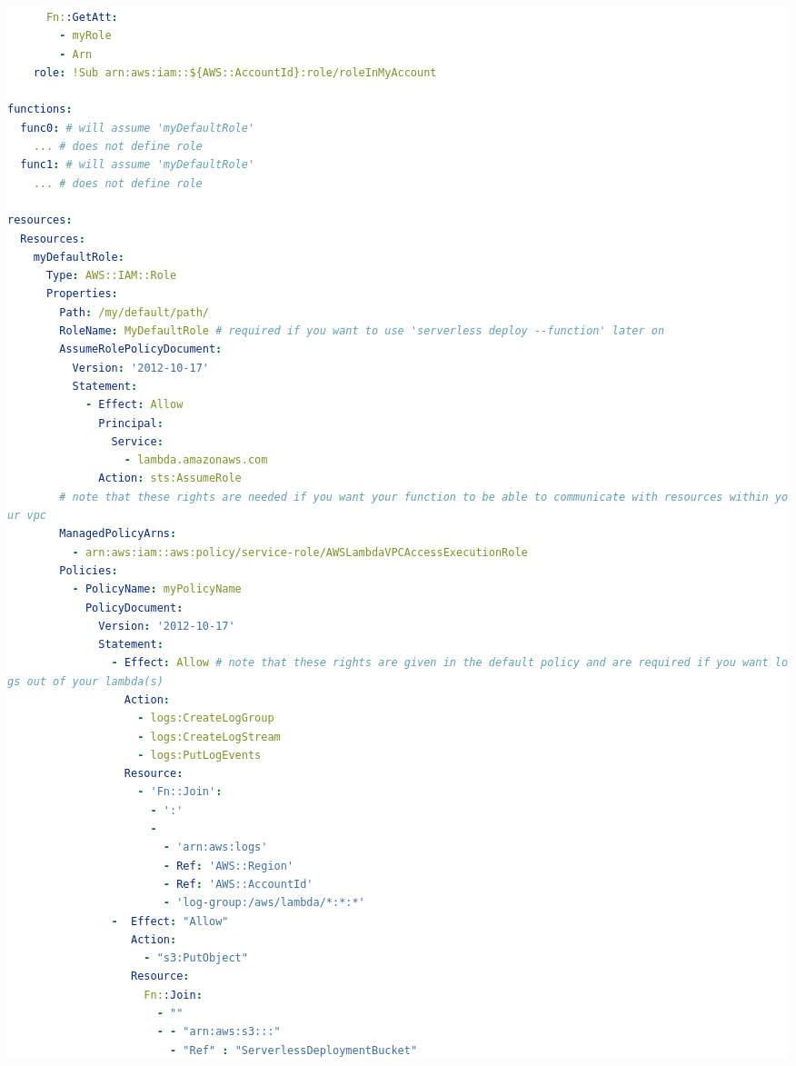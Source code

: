 ```yml
      Fn::GetAtt:
        - myRole
        - Arn
    role: !Sub arn:aws:iam::${AWS::AccountId}:role/roleInMyAccount

functions:
  func0: # will assume 'myDefaultRole'
    ... # does not define role
  func1: # will assume 'myDefaultRole'
    ... # does not define role

resources:
  Resources:
    myDefaultRole:
      Type: AWS::IAM::Role
      Properties:
        Path: /my/default/path/
        RoleName: MyDefaultRole # required if you want to use 'serverless deploy --function' later on
        AssumeRolePolicyDocument:
          Version: '2012-10-17'
          Statement:
            - Effect: Allow
              Principal:
                Service:
                  - lambda.amazonaws.com
              Action: sts:AssumeRole
        # note that these rights are needed if you want your function to be able to communicate with resources within your vpc
        ManagedPolicyArns:
          - arn:aws:iam::aws:policy/service-role/AWSLambdaVPCAccessExecutionRole
        Policies:
          - PolicyName: myPolicyName
            PolicyDocument:
              Version: '2012-10-17'
              Statement:
                - Effect: Allow # note that these rights are given in the default policy and are required if you want logs out of your lambda(s)
                  Action:
                    - logs:CreateLogGroup
                    - logs:CreateLogStream
                    - logs:PutLogEvents
                  Resource:
                    - 'Fn::Join':
                      - ':'
                      -
                        - 'arn:aws:logs'
                        - Ref: 'AWS::Region'
                        - Ref: 'AWS::AccountId'
                        - 'log-group:/aws/lambda/*:*:*'
                -  Effect: "Allow"
                   Action:
                     - "s3:PutObject"
                   Resource:
                     Fn::Join:
                       - ""
                       - - "arn:aws:s3:::"
                         - "Ref" : "ServerlessDeploymentBucket"
```

